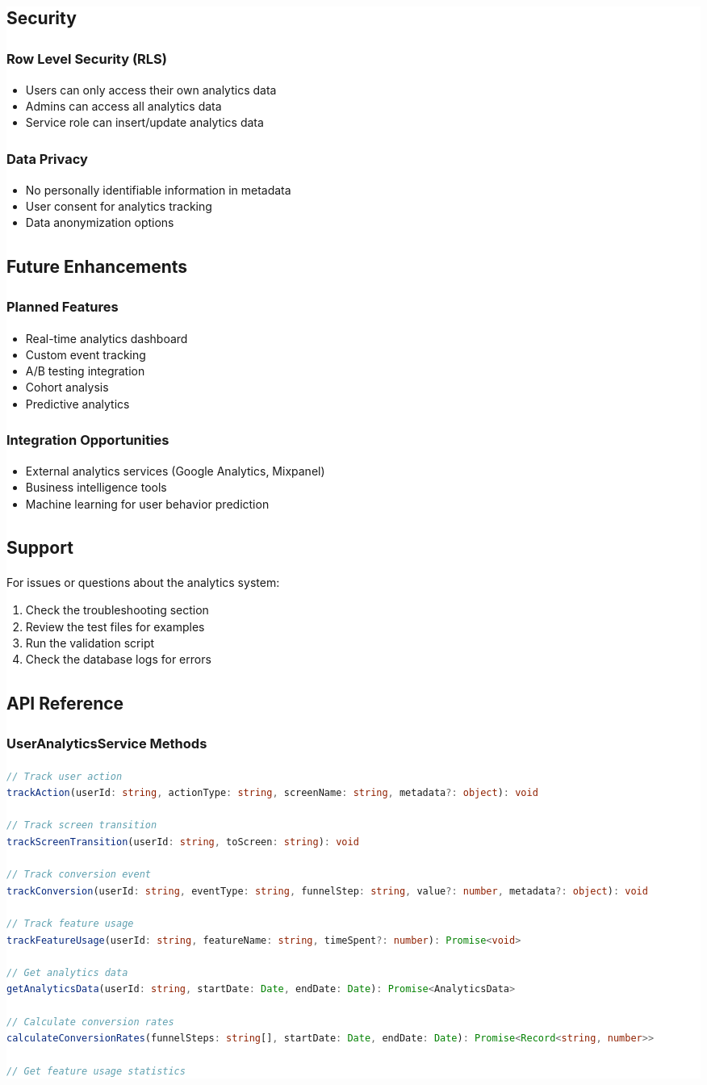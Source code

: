 ## Security

### Row Level Security (RLS)
- Users can only access their own analytics data
- Admins can access all analytics data
- Service role can insert/update analytics data

### Data Privacy
- No personally identifiable information in metadata
- User consent for analytics tracking
- Data anonymization options

## Future Enhancements

### Planned Features
- Real-time analytics dashboard
- Custom event tracking
- A/B testing integration
- Cohort analysis
- Predictive analytics

### Integration Opportunities
- External analytics services (Google Analytics, Mixpanel)
- Business intelligence tools
- Machine learning for user behavior prediction

## Support

For issues or questions about the analytics system:

1. Check the troubleshooting section
2. Review the test files for examples
3. Run the validation script
4. Check the database logs for errors

## API Reference

### UserAnalyticsService Methods

```typescript
// Track user action
trackAction(userId: string, actionType: string, screenName: string, metadata?: object): void

// Track screen transition
trackScreenTransition(userId: string, toScreen: string): void

// Track conversion event
trackConversion(userId: string, eventType: string, funnelStep: string, value?: number, metadata?: object): void

// Track feature usage
trackFeatureUsage(userId: string, featureName: string, timeSpent?: number): Promise<void>

// Get analytics data
getAnalyticsData(userId: string, startDate: Date, endDate: Date): Promise<AnalyticsData>

// Calculate conversion rates
calculateConversionRates(funnelSteps: string[], startDate: Date, endDate: Date): Promise<Record<string, number>>

// Get feature usage statistics
```